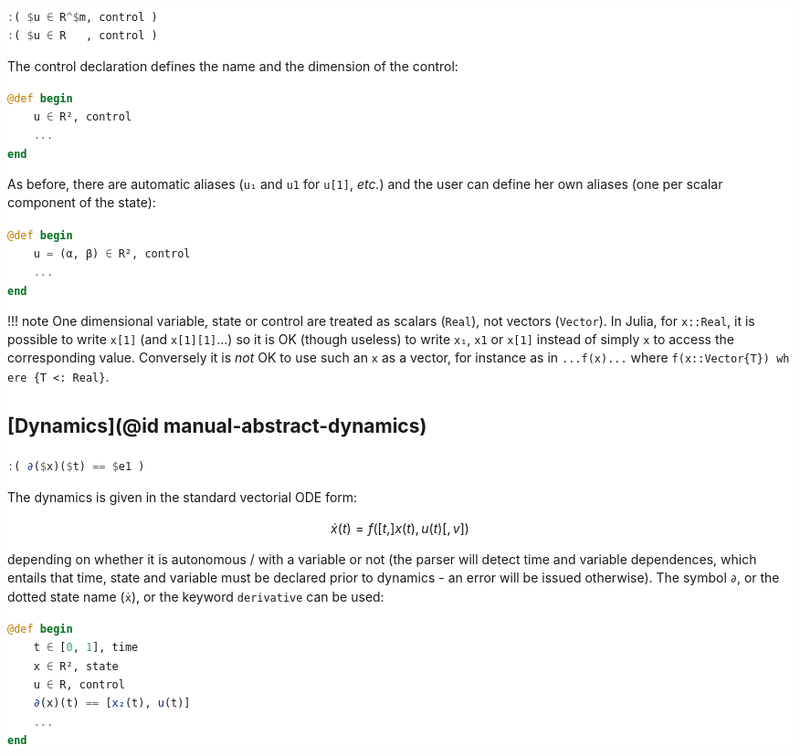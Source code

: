 ```julia
:( $u ∈ R^$m, control ) 
:( $u ∈ R   , control ) 
```

The control declaration defines the name and the dimension of the control:

```julia
@def begin
    u ∈ R², control
    ...
end
```

As before, there are automatic aliases (`u₁` and `u1` for `u[1]`, *etc.*) and the user can define her own aliases (one per scalar component of the state):

```julia
@def begin
    u = (α, β) ∈ R², control
    ...
end
```

!!! note
    One dimensional variable, state or control are treated as scalars (`Real`), not vectors (`Vector`). In Julia, for `x::Real`, it is possible to write `x[1]` (and `x[1][1]`...) so it is OK (though useless) to write `x₁`, `x1` or `x[1]` instead of simply `x` to access the corresponding value. Conversely it is *not* OK to use such an `x` as a vector, for instance as in `...f(x)...` where `f(x::Vector{T}) where {T <: Real}`.

## [Dynamics](@id manual-abstract-dynamics)

```julia
:( ∂($x)($t) == $e1 ) 
```

The dynamics is given in the standard vectorial ODE form:

```math
    \dot{x}(t) = f([t, ]x(t), u(t)[, v])
```

depending on whether it is autonomous / with a variable or not (the parser will detect time and variable dependences,
which entails that time, state and variable must be declared prior to dynamics - an error will be issued otherwise). The symbol `∂`, or the dotted state name
(`ẋ`), or the keyword `derivative` can be used:

```julia
@def begin
    t ∈ [0, 1], time
    x ∈ R², state
    u ∈ R, control
    ∂(x)(t) == [x₂(t), u(t)]
    ...
end
```
